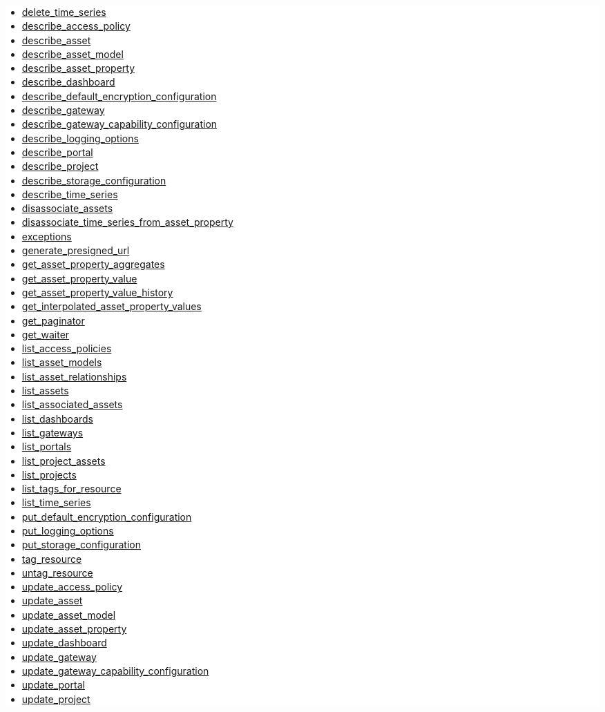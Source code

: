 - [delete_time_series](./client.md#delete_time_series)
- [describe_access_policy](./client.md#describe_access_policy)
- [describe_asset](./client.md#describe_asset)
- [describe_asset_model](./client.md#describe_asset_model)
- [describe_asset_property](./client.md#describe_asset_property)
- [describe_dashboard](./client.md#describe_dashboard)
- [describe_default_encryption_configuration](./client.md#describe_default_encryption_configuration)
- [describe_gateway](./client.md#describe_gateway)
- [describe_gateway_capability_configuration](./client.md#describe_gateway_capability_configuration)
- [describe_logging_options](./client.md#describe_logging_options)
- [describe_portal](./client.md#describe_portal)
- [describe_project](./client.md#describe_project)
- [describe_storage_configuration](./client.md#describe_storage_configuration)
- [describe_time_series](./client.md#describe_time_series)
- [disassociate_assets](./client.md#disassociate_assets)
- [disassociate_time_series_from_asset_property](./client.md#disassociate_time_series_from_asset_property)
- [exceptions](./client.md#exceptions)
- [generate_presigned_url](./client.md#generate_presigned_url)
- [get_asset_property_aggregates](./client.md#get_asset_property_aggregates)
- [get_asset_property_value](./client.md#get_asset_property_value)
- [get_asset_property_value_history](./client.md#get_asset_property_value_history)
- [get_interpolated_asset_property_values](./client.md#get_interpolated_asset_property_values)
- [get_paginator](./client.md#get_paginator)
- [get_waiter](./client.md#get_waiter)
- [list_access_policies](./client.md#list_access_policies)
- [list_asset_models](./client.md#list_asset_models)
- [list_asset_relationships](./client.md#list_asset_relationships)
- [list_assets](./client.md#list_assets)
- [list_associated_assets](./client.md#list_associated_assets)
- [list_dashboards](./client.md#list_dashboards)
- [list_gateways](./client.md#list_gateways)
- [list_portals](./client.md#list_portals)
- [list_project_assets](./client.md#list_project_assets)
- [list_projects](./client.md#list_projects)
- [list_tags_for_resource](./client.md#list_tags_for_resource)
- [list_time_series](./client.md#list_time_series)
- [put_default_encryption_configuration](./client.md#put_default_encryption_configuration)
- [put_logging_options](./client.md#put_logging_options)
- [put_storage_configuration](./client.md#put_storage_configuration)
- [tag_resource](./client.md#tag_resource)
- [untag_resource](./client.md#untag_resource)
- [update_access_policy](./client.md#update_access_policy)
- [update_asset](./client.md#update_asset)
- [update_asset_model](./client.md#update_asset_model)
- [update_asset_property](./client.md#update_asset_property)
- [update_dashboard](./client.md#update_dashboard)
- [update_gateway](./client.md#update_gateway)
- [update_gateway_capability_configuration](./client.md#update_gateway_capability_configuration)
- [update_portal](./client.md#update_portal)
- [update_project](./client.md#update_project)
